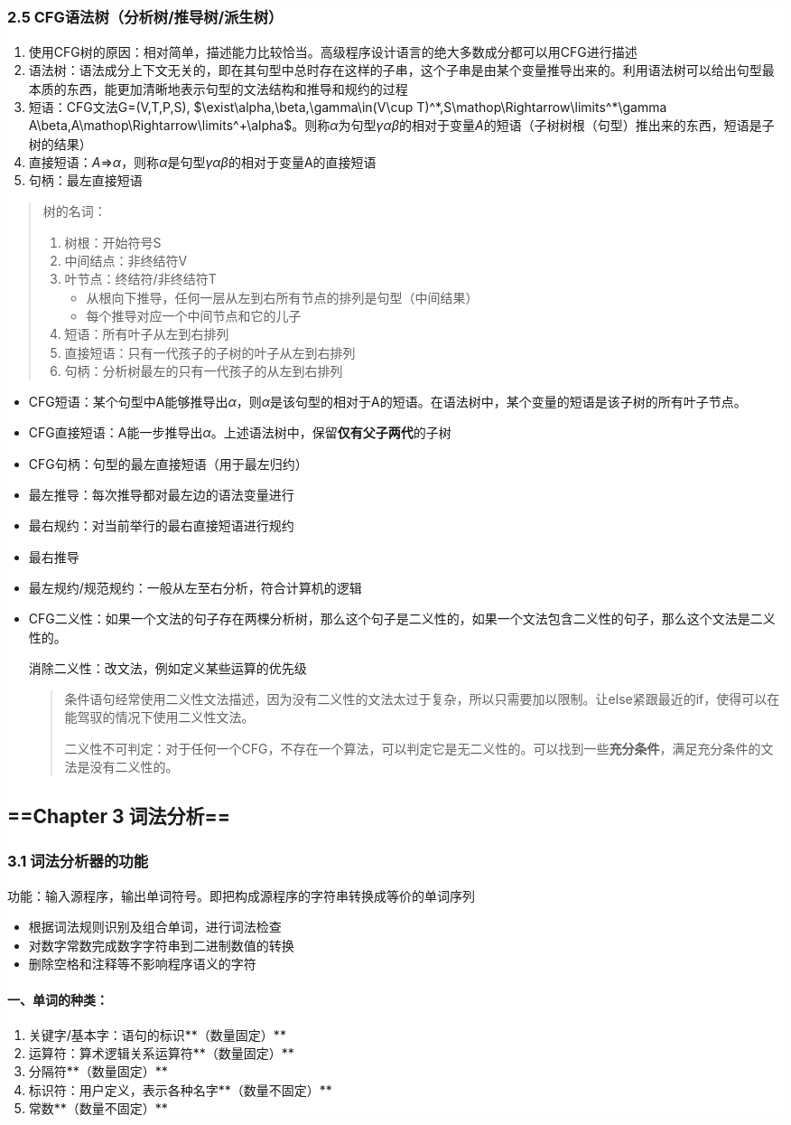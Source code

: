 ### 2.5 CFG语法树（分析树/推导树/派生树）

1. 使用CFG树的原因：相对简单，描述能力比较恰当。高级程序设计语言的绝大多数成分都可以用CFG进行描述
2. 语法树：语法成分上下文无关的，即在其句型中总时存在这样的子串，这个子串是由某个变量推导出来的。利用语法树可以给出句型最本质的东西，能更加清晰地表示句型的文法结构和推导和规约的过程
3. 短语：CFG文法G=(V,T,P,S), $\exist\alpha,\beta,\gamma\in(V\cup T)^*,S\mathop\Rightarrow\limits^*\gamma A\beta,A\mathop\Rightarrow\limits^+\alpha$。则称$\alpha$为句型$\gamma\alpha\beta$的相对于变量$A$的短语（子树树根（句型）推出来的东西，短语是子树的结果）
4. 直接短语：$A\mathop\Rightarrow\limits\alpha$，则称$\alpha$是句型$\gamma\alpha\beta$的相对于变量A的直接短语
5. 句柄：最左直接短语

> 树的名词：
>
> 1. 树根：开始符号S
> 2. 中间结点：非终结符V
> 3. 叶节点：终结符/非终结符T
>    - 从根向下推导，任何一层从左到右所有节点的排列是句型（中间结果）
>    - 每个推导对应一个中间节点和它的儿子
> 4. 短语：所有叶子从左到右排列
> 5. 直接短语：只有一代孩子的子树的叶子从左到右排列
> 6. 句柄：分析树最左的只有一代孩子的从左到右排列

- CFG短语：某个句型中A能够推导出$\alpha$，则$\alpha$是该句型的相对于A的短语。在语法树中，某个变量的短语是该子树的所有叶子节点。

- CFG直接短语：A能一步推导出$\alpha$。上述语法树中，保留**仅有父子两代**的子树

- CFG句柄：句型的最左直接短语（用于最左归约）

- 最左推导：每次推导都对最左边的语法变量进行

- 最右规约：对当前举行的最右直接短语进行规约

- 最右推导

- 最左规约/规范规约：一般从左至右分析，符合计算机的逻辑

- CFG二义性：如果一个文法的句子存在两棵分析树，那么这个句子是二义性的，如果一个文法包含二义性的句子，那么这个文法是二义性的。

  消除二义性：改文法，例如定义某些运算的优先级

  > 条件语句经常使用二义性文法描述，因为没有二义性的文法太过于复杂，所以只需要加以限制。让else紧跟最近的if，使得可以在能驾驭的情况下使用二义性文法。
  >
  > 二义性不可判定：对于任何一个CFG，不存在一个算法，可以判定它是无二义性的。可以找到一些**充分条件**，满足充分条件的文法是没有二义性的。

## ==Chapter 3 词法分析==

### 3.1 词法分析器的功能

功能：输入源程序，输出单词符号。即把构成源程序的字符串转换成等价的单词序列
- 根据词法规则识别及组合单词，进行词法检查
- 对数字常数完成数字字符串到二进制数值的转换
- 删除空格和注释等不影响程序语义的字符

#### 一、单词的种类：

1. 关键字/基本字：语句的标识**（数量固定）**
2. 运算符：算术逻辑关系运算符**（数量固定）**
3. 分隔符**（数量固定）**
4. 标识符：用户定义，表示各种名字**（数量不固定）**
5. 常数**（数量不固定）**
